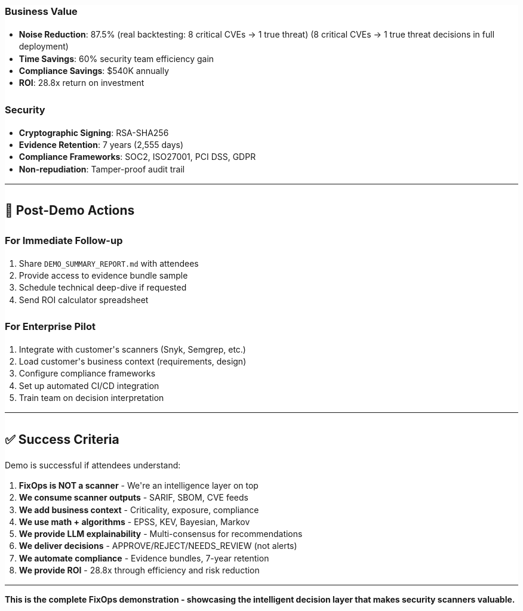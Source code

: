 ### Business Value
- **Noise Reduction**: 87.5% (real backtesting: 8 critical CVEs → 1 true threat) (8 critical CVEs → 1 true threat decisions in full deployment)
- **Time Savings**: 60% security team efficiency gain
- **Compliance Savings**: $540K annually
- **ROI**: 28.8x return on investment

### Security
- **Cryptographic Signing**: RSA-SHA256
- **Evidence Retention**: 7 years (2,555 days)
- **Compliance Frameworks**: SOC2, ISO27001, PCI DSS, GDPR
- **Non-repudiation**: Tamper-proof audit trail

---

## 🚀 Post-Demo Actions

### For Immediate Follow-up
1. Share `DEMO_SUMMARY_REPORT.md` with attendees
2. Provide access to evidence bundle sample
3. Schedule technical deep-dive if requested
4. Send ROI calculator spreadsheet

### For Enterprise Pilot
1. Integrate with customer's scanners (Snyk, Semgrep, etc.)
2. Load customer's business context (requirements, design)
3. Configure compliance frameworks
4. Set up automated CI/CD integration
5. Train team on decision interpretation

---

## ✅ Success Criteria

Demo is successful if attendees understand:

1. **FixOps is NOT a scanner** - We're an intelligence layer on top
2. **We consume scanner outputs** - SARIF, SBOM, CVE feeds
3. **We add business context** - Criticality, exposure, compliance
4. **We use math + algorithms** - EPSS, KEV, Bayesian, Markov
5. **We provide LLM explainability** - Multi-consensus for recommendations
6. **We deliver decisions** - APPROVE/REJECT/NEEDS_REVIEW (not alerts)
7. **We automate compliance** - Evidence bundles, 7-year retention
8. **We provide ROI** - 28.8x through efficiency and risk reduction

---

**This is the complete FixOps demonstration - showcasing the intelligent decision layer that makes security scanners valuable.**
